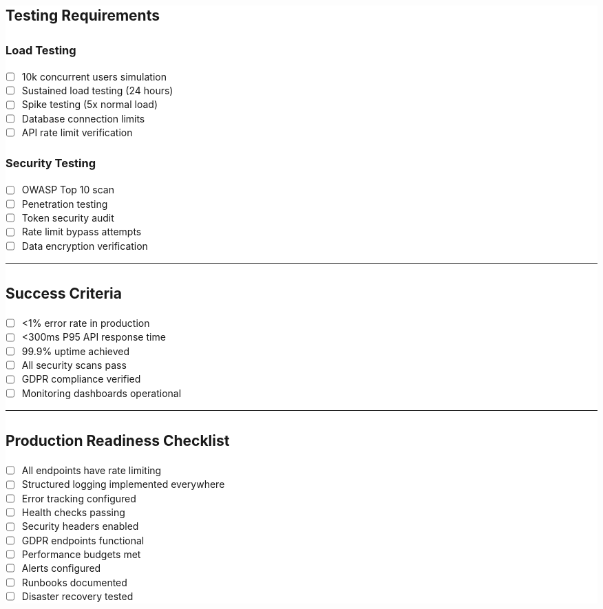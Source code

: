 
## Testing Requirements

### Load Testing
- [ ] 10k concurrent users simulation
- [ ] Sustained load testing (24 hours)
- [ ] Spike testing (5x normal load)
- [ ] Database connection limits
- [ ] API rate limit verification

### Security Testing
- [ ] OWASP Top 10 scan
- [ ] Penetration testing
- [ ] Token security audit
- [ ] Rate limit bypass attempts
- [ ] Data encryption verification

---

## Success Criteria
- [ ] <1% error rate in production
- [ ] <300ms P95 API response time
- [ ] 99.9% uptime achieved
- [ ] All security scans pass
- [ ] GDPR compliance verified
- [ ] Monitoring dashboards operational

---

## Production Readiness Checklist
- [ ] All endpoints have rate limiting
- [ ] Structured logging implemented everywhere
- [ ] Error tracking configured
- [ ] Health checks passing
- [ ] Security headers enabled
- [ ] GDPR endpoints functional
- [ ] Performance budgets met
- [ ] Alerts configured
- [ ] Runbooks documented
- [ ] Disaster recovery tested 